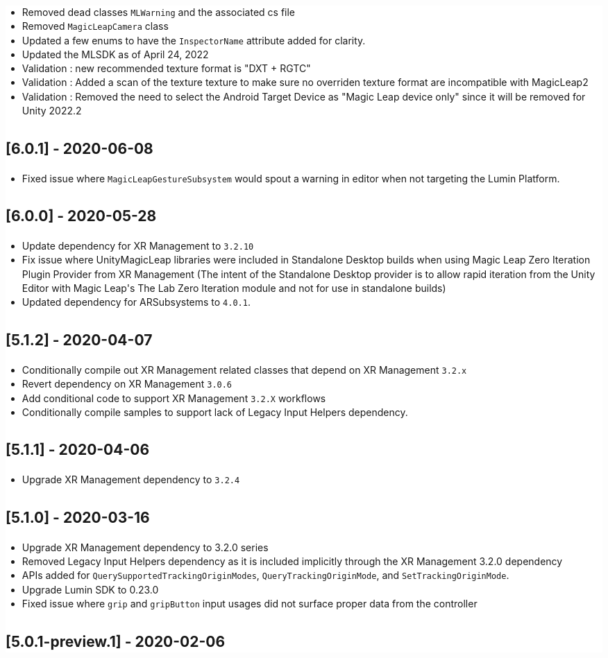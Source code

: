 - Removed dead classes `MLWarning` and the associated cs file
- Removed `MagicLeapCamera` class
- Updated a few enums to have the `InspectorName` attribute added for clarity.
- Updated the MLSDK as of April 24, 2022
- Validation : new recommended texture format is "DXT + RGTC"
- Validation : Added a scan of the texture texture to make sure no overriden texture format are incompatible with MagicLeap2
- Validation : Removed the need to select the Android Target Device as "Magic Leap device only" since it will be removed for Unity 2022.2

## [6.0.1] - 2020-06-08

- Fixed issue where `MagicLeapGestureSubsystem` would spout a warning in editor when not targeting the Lumin Platform.

## [6.0.0] - 2020-05-28

- Update dependency for XR Management to `3.2.10`
- Fix issue where UnityMagicLeap libraries were included in Standalone Desktop builds when using Magic Leap
Zero Iteration Plugin Provider from XR Management (The intent of the Standalone Desktop provider is to allow
rapid iteration from the Unity Editor with Magic Leap's The Lab Zero Iteration module and not for use in standalone
builds)
- Updated dependency for ARSubsystems to `4.0.1`.

## [5.1.2] - 2020-04-07

- Conditionally compile out XR Management related classes that depend on XR Management `3.2.x`
- Revert dependency on XR Management `3.0.6`
- Add conditional code to support XR Management `3.2.X` workflows
- Conditionally compile samples to support lack of Legacy Input Helpers dependency.

## [5.1.1] - 2020-04-06

- Upgrade XR Management dependency to `3.2.4`

## [5.1.0] - 2020-03-16

- Upgrade XR Management dependency to 3.2.0 series
- Removed Legacy Input Helpers dependency as it is included implicitly through the XR Management 3.2.0 dependency
- APIs added for `QuerySupportedTrackingOriginModes`, `QueryTrackingOriginMode`, and `SetTrackingOriginMode`.
- Upgrade Lumin SDK to 0.23.0
- Fixed issue where `grip` and `gripButton` input usages did not surface proper data from the controller

## [5.0.1-preview.1] - 2020-02-06
